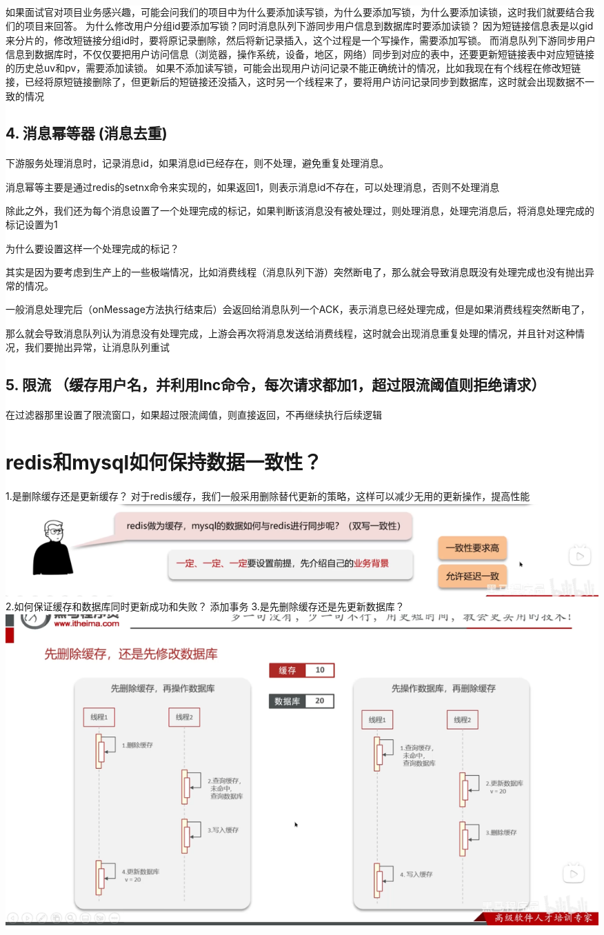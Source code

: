 如果面试官对项目业务感兴趣，可能会问我们的项目中为什么要添加读写锁，为什么要添加写锁，为什么要添加读锁，这时我们就要结合我们的项目来回答。
为什么修改用户分组id要添加写锁？同时消息队列下游同步用户信息到数据库时要添加读锁？
因为短链接信息表是以gid来分片的，修改短链接分组id时，要将原记录删除，然后将新记录插入，这个过程是一个写操作，需要添加写锁。
而消息队列下游同步用户信息到数据库时，不仅仅要把用户访问信息（浏览器，操作系统，设备，地区，网络）同步到对应的表中，还要更新短链接表中对应短链接的历史总uv和pv，需要添加读锁。
如果不添加读写锁，可能会出现用户访问记录不能正确统计的情况，比如我现在有个线程在修改短链接，已经将原短链接删除了，但更新后的短链接还没插入，这时另一个线程来了，要将用户访问记录同步到数据库，这时就会出现数据不一致的情况

## 4. 消息幂等器 (消息去重)
下游服务处理消息时，记录消息id，如果消息id已经存在，则不处理，避免重复处理消息。

消息幂等主要是通过redis的setnx命令来实现的，如果返回1，则表示消息id不存在，可以处理消息，否则不处理消息

除此之外，我们还为每个消息设置了一个处理完成的标记，如果判断该消息没有被处理过，则处理消息，处理完消息后，将消息处理完成的标记设置为1

为什么要设置这样一个处理完成的标记？

其实是因为要考虑到生产上的一些极端情况，比如消费线程（消息队列下游）突然断电了，那么就会导致消息既没有处理完成也没有抛出异常的情况。

一般消息处理完后（onMessage方法执行结束后）会返回给消息队列一个ACK，表示消息已经处理完成，但是如果消费线程突然断电了，

那么就会导致消息队列认为消息没有处理完成，上游会再次将消息发送给消费线程，这时就会出现消息重复处理的情况，并且针对这种情况，我们要抛出异常，让消息队列重试

## 5. 限流 （缓存用户名，并利用Inc命令，每次请求都加1，超过限流阈值则拒绝请求）
在过滤器那里设置了限流窗口，如果超过限流阈值，则直接返回，不再继续执行后续逻辑


# redis和mysql如何保持数据一致性？
1.是删除缓存还是更新缓存？
对于redis缓存，我们一般采用删除替代更新的策略，这样可以减少无用的更新操作，提高性能
![img_5.png](img_5.png)
2.如何保证缓存和数据库同时更新成功和失败？
添加事务
3.是先删除缓存还是先更新数据库？
![img_7.png](img_7.png)
